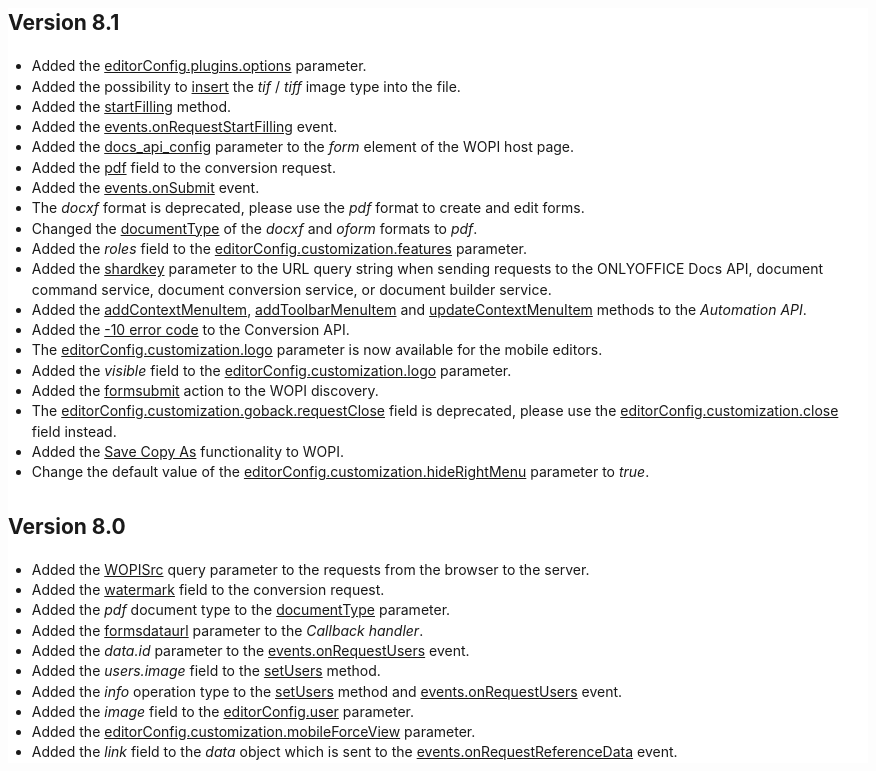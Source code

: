 ## Version 8.1

- Added the [editorConfig.plugins.options](../Usage%20API/Config/Editor/Plugins.md#options) parameter.
- Added the possibility to [insert](../Usage%20API/Methods.md#insertimage) the *tif* / *tiff* image type into the file.
- Added the [startFilling](../Usage%20API/Methods.md#startfilling) method.
- Added the [events.onRequestStartFilling](../Usage%20API/Config/Events.md#onrequeststartfilling) event.
- Added the [docs\_api\_config](../Using%20WOPI/Host%20page.md#parameters) parameter to the *form* element of the WOPI host page.
- Added the [pdf](../Additional%20API/Conversion%20API/Request.md#pdf) field to the conversion request.
- Added the [events.onSubmit](../Usage%20API/Config/Events.md#onsubmit) event.
- The *docxf* format is deprecated, please use the *pdf* format to create and edit forms.
- Changed the [documentType](../Usage%20API/Config/Config.md#documenttype) of the *docxf* and *oform* formats to *pdf*.
- Added the *roles* field to the [editorConfig.customization.features](../Usage%20API/Config/Editor/Customization.md#features) parameter.
- Added the [shardkey](../Get%20Started/How%20It%20Works/How%20It%20Works.md#shard-key) parameter to the URL query string when sending requests to the ONLYOFFICE Docs API, document command service, document conversion service, or document builder service.
- Added the [addContextMenuItem](../Usage%20API/Automation%20API.md#addcontextmenuitem), [addToolbarMenuItem](../Usage%20API/Automation%20API.md#addtoolbarmenuitem) and [updateContextMenuItem](../Usage%20API/Automation%20API.md#updatecontextmenuitem) methods to the *Automation API*.
- Added the [-10 error code](../Additional%20API/Conversion%20API/Error%20codes.md) to the Conversion API.
- The [editorConfig.customization.logo](../Usage%20API/Config/Editor/Customization.md#logo) parameter is now available for the mobile editors.
- Added the *visible* field to the [editorConfig.customization.logo](../Usage%20API/Config/Editor/Customization.md#logo) parameter.
- Added the [formsubmit](../Using%20WOPI/WOPI%20discovery.md#wopi-actions) action to the WOPI discovery.
- The [editorConfig.customization.goback.requestClose](../Usage%20API/Config/Editor/Customization.md#goback) field is deprecated, please use the [editorConfig.customization.close](../Usage%20API/Config/Editor/Customization.md#close) field instead.
- Added the [Save Copy As](../Using%20WOPI/WOPI%20REST%20API/PutRelativeFile.md#save-copy-as) functionality to WOPI.
- Change the default value of the [editorConfig.customization.hideRightMenu](../Usage%20API/Config/Editor/Customization.md#hiderightmenu) parameter to *true*.

## Version 8.0

- Added the [WOPISrc](../Using%20WOPI/Key%20concepts.md#wopisrc) query parameter to the requests from the browser to the server.
- Added the [watermark](../Additional%20API/Conversion%20API/Request.md#watermark) field to the conversion request.
- Added the *pdf* document type to the [documentType](../Usage%20API/Config/Config.md#documenttype) parameter.
- Added the [formsdataurl](../Usage%20API/Callback%20handler.md#formsdataurl) parameter to the *Callback handler*.
- Added the *data.id* parameter to the [events.onRequestUsers](../Usage%20API/Config/Events.md#onrequestusers) event.
- Added the *users.image* field to the [setUsers](../Usage%20API/Methods.md#setusers) method.
- Added the *info* operation type to the [setUsers](../Usage%20API/Methods.md#setusers) method and [events.onRequestUsers](../Usage%20API/Config/Events.md#onrequestusers) event.
- Added the *image* field to the [editorConfig.user](../Usage%20API/Config/Editor/Editor.md#user) parameter.
- Added the [editorConfig.customization.mobileForceView](../Usage%20API/Config/Editor/Customization.md#mobileforceview) parameter.
- Added the *link* field to the *data* object which is sent to the [events.onRequestReferenceData](../Usage%20API/Config/Events.md#onrequestreferencedata) event.
